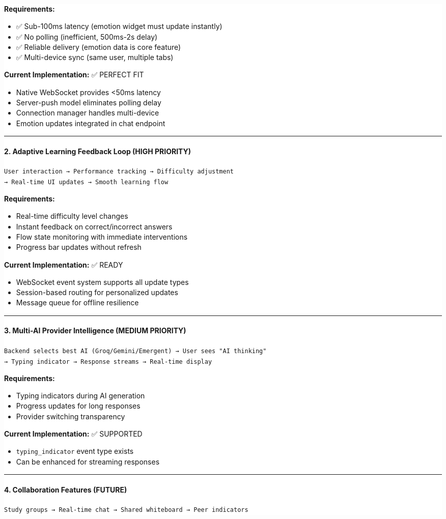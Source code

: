 **Requirements:**
- ✅ Sub-100ms latency (emotion widget must update instantly)
- ✅ No polling (inefficient, 500ms-2s delay)
- ✅ Reliable delivery (emotion data is core feature)
- ✅ Multi-device sync (same user, multiple tabs)

**Current Implementation:** ✅ PERFECT FIT
- Native WebSocket provides <50ms latency
- Server-push model eliminates polling delay
- Connection manager handles multi-device
- Emotion updates integrated in chat endpoint

---

#### 2. **Adaptive Learning Feedback Loop** (HIGH PRIORITY)
```
User interaction → Performance tracking → Difficulty adjustment 
→ Real-time UI updates → Smooth learning flow
```

**Requirements:**
- Real-time difficulty level changes
- Instant feedback on correct/incorrect answers
- Flow state monitoring with immediate interventions
- Progress bar updates without refresh

**Current Implementation:** ✅ READY
- WebSocket event system supports all update types
- Session-based routing for personalized updates
- Message queue for offline resilience

---

#### 3. **Multi-AI Provider Intelligence** (MEDIUM PRIORITY)
```
Backend selects best AI (Groq/Gemini/Emergent) → User sees "AI thinking" 
→ Typing indicator → Response streams → Real-time display
```

**Requirements:**
- Typing indicators during AI generation
- Progress updates for long responses
- Provider switching transparency

**Current Implementation:** ✅ SUPPORTED
- `typing_indicator` event type exists
- Can be enhanced for streaming responses

---

#### 4. **Collaboration Features** (FUTURE)
```
Study groups → Real-time chat → Shared whiteboard → Peer indicators
```
